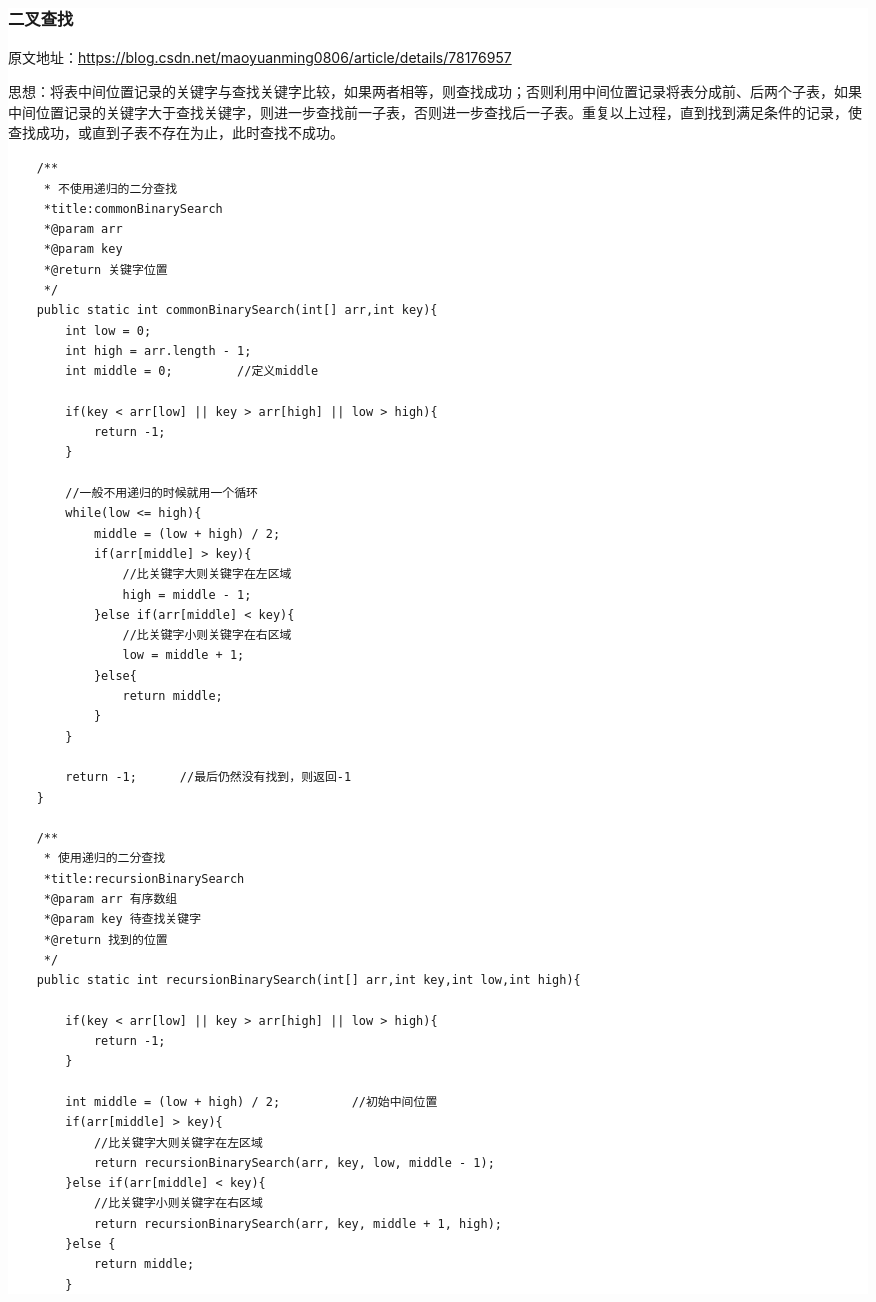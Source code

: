 ### 二叉查找

原文地址：https://blog.csdn.net/maoyuanming0806/article/details/78176957

思想：将表中间位置记录的关键字与查找关键字比较，如果两者相等，则查找成功；否则利用中间位置记录将表分成前、后两个子表，如果中间位置记录的关键字大于查找关键字，则进一步查找前一子表，否则进一步查找后一子表。重复以上过程，直到找到满足条件的记录，使查找成功，或直到子表不存在为止，此时查找不成功。

```
	/**
	 * 不使用递归的二分查找
	 *title:commonBinarySearch
	 *@param arr
	 *@param key
	 *@return 关键字位置
	 */
	public static int commonBinarySearch(int[] arr,int key){
		int low = 0;
		int high = arr.length - 1;
		int middle = 0;			//定义middle
		
		if(key < arr[low] || key > arr[high] || low > high){
			return -1;				
		}
		
		//一般不用递归的时候就用一个循环
		while(low <= high){
			middle = (low + high) / 2;
			if(arr[middle] > key){
				//比关键字大则关键字在左区域
				high = middle - 1;
			}else if(arr[middle] < key){
				//比关键字小则关键字在右区域
				low = middle + 1;
			}else{
				return middle;
			}
		}
		
		return -1;		//最后仍然没有找到，则返回-1
	}

    /**
	 * 使用递归的二分查找
	 *title:recursionBinarySearch
	 *@param arr 有序数组
	 *@param key 待查找关键字
	 *@return 找到的位置
	 */
	public static int recursionBinarySearch(int[] arr,int key,int low,int high){
		
		if(key < arr[low] || key > arr[high] || low > high){
			return -1;				
		}
		
		int middle = (low + high) / 2;			//初始中间位置
		if(arr[middle] > key){
			//比关键字大则关键字在左区域
			return recursionBinarySearch(arr, key, low, middle - 1);
		}else if(arr[middle] < key){
			//比关键字小则关键字在右区域
			return recursionBinarySearch(arr, key, middle + 1, high);
		}else {
			return middle;
		}	
```